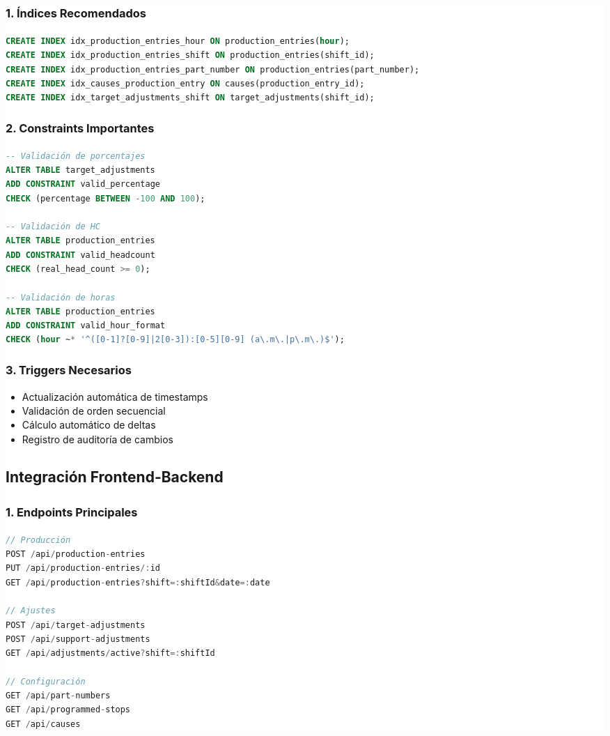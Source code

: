### 1. Índices Recomendados
```sql
CREATE INDEX idx_production_entries_hour ON production_entries(hour);
CREATE INDEX idx_production_entries_shift ON production_entries(shift_id);
CREATE INDEX idx_production_entries_part_number ON production_entries(part_number);
CREATE INDEX idx_causes_production_entry ON causes(production_entry_id);
CREATE INDEX idx_target_adjustments_shift ON target_adjustments(shift_id);
```

### 2. Constraints Importantes
```sql
-- Validación de porcentajes
ALTER TABLE target_adjustments 
ADD CONSTRAINT valid_percentage 
CHECK (percentage BETWEEN -100 AND 100);

-- Validación de HC
ALTER TABLE production_entries
ADD CONSTRAINT valid_headcount
CHECK (real_head_count >= 0);

-- Validación de horas
ALTER TABLE production_entries
ADD CONSTRAINT valid_hour_format
CHECK (hour ~* '^([0-1]?[0-9]|2[0-3]):[0-5][0-9] (a\.m\.|p\.m\.)$');
```

### 3. Triggers Necesarios
- Actualización automática de timestamps
- Validación de orden secuencial
- Cálculo automático de deltas
- Registro de auditoría de cambios

## Integración Frontend-Backend

### 1. Endpoints Principales
```typescript
// Producción
POST /api/production-entries
PUT /api/production-entries/:id
GET /api/production-entries?shift=:shiftId&date=:date

// Ajustes
POST /api/target-adjustments
POST /api/support-adjustments
GET /api/adjustments/active?shift=:shiftId

// Configuración
GET /api/part-numbers
GET /api/programmed-stops
GET /api/causes
```
